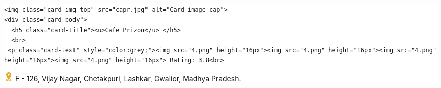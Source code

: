     <img class="card-img-top" src="capr.jpg" alt="Card image cap">
    <div class="card-body">
      <h5 class="card-title"><u>Cafe Prizon</u> </h5>
      <br>
     <p class="card-text" style="color:grey;"><img src="4.png" height="16px"><img src="4.png" height="16px"><img src="4.png" height="16px"><img src="4.png" height="16px"> Rating: 3.8<br>
<img src="8.png" height="18px;"> F - 126, Vijay Nagar, Chetakpuri, Lashkar, Gwalior, Madhya Pradesh.</p>
    </div>
    
  </div>
</div>
  <div class="card-deck mt-2">
  <div class="card">